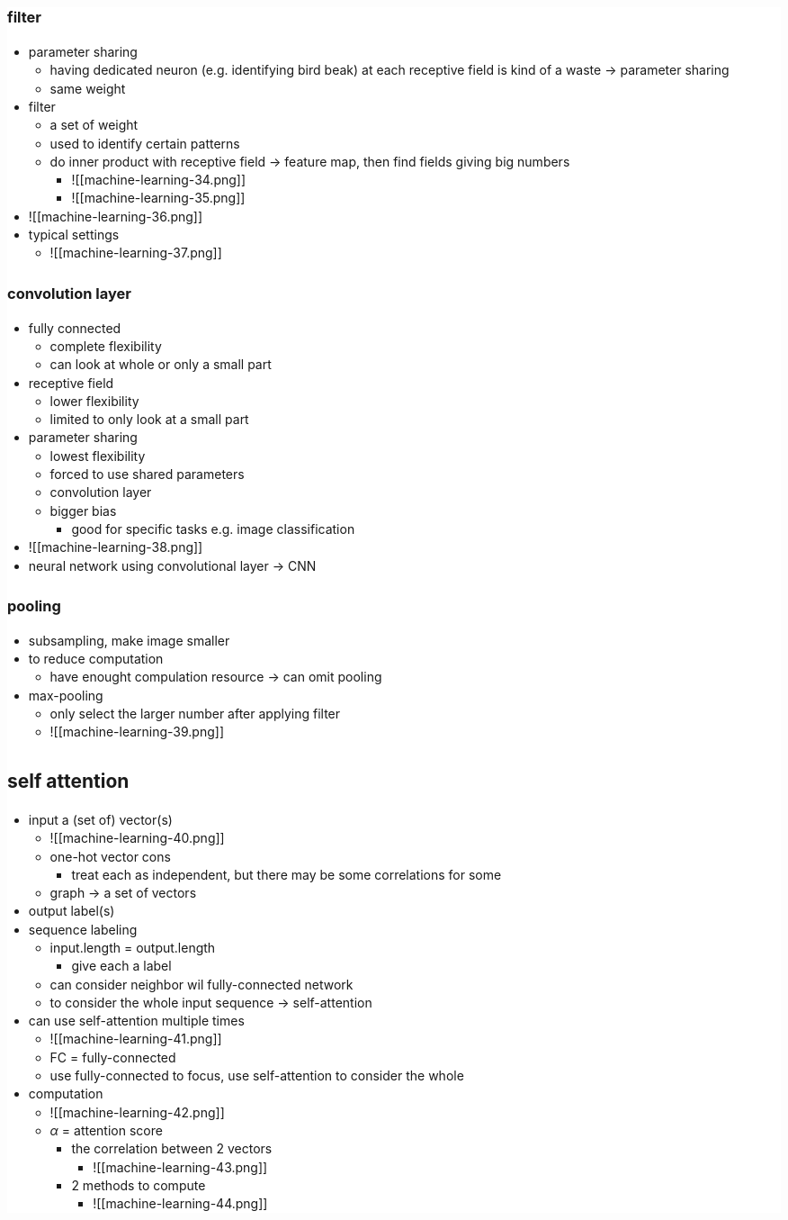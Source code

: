 ### filter
- parameter sharing
	- having dedicated neuron (e.g. identifying bird beak) at each receptive field is kind of a waste -> parameter sharing
	- same weight
- filter
	- a set of weight
	- used to identify certain patterns
	- do inner product with receptive field -> feature map, then find fields giving big numbers
		- ![[machine-learning-34.png]]
		- ![[machine-learning-35.png]]
- ![[machine-learning-36.png]]
- typical settings
	- ![[machine-learning-37.png]]

### convolution layer
- fully connected
	- complete flexibility
	- can look at whole or only a small part
- receptive field
	- lower flexibility
	- limited to only look at a small part
- parameter sharing
	- lowest flexibility
	- forced to use shared parameters
	- convolution layer
	- bigger bias
		- good for specific tasks e.g. image classification
- ![[machine-learning-38.png]]
- neural network using convolutional layer -> CNN

### pooling
- subsampling, make image smaller
- to reduce computation
	- have enought compulation resource -> can omit pooling
- max-pooling
	- only select the larger number after applying filter
	- ![[machine-learning-39.png]]

## self attention
- input a (set of) vector(s)
	- ![[machine-learning-40.png]]
	- one-hot vector cons
		- treat each as independent, but there may be some correlations for some
	- graph -> a set of vectors
- output label(s)
- sequence labeling
	- input.length = output.length
		- give each a label
	- can consider neighbor wil fully-connected network
	- to consider the whole input sequence -> self-attention
- can use self-attention multiple times
	- ![[machine-learning-41.png]]
	- FC = fully-connected
	- use fully-connected to focus, use self-attention to consider the whole
- computation
	- ![[machine-learning-42.png]]
	- $\alpha$ = attention score
		- the correlation between 2 vectors
			- ![[machine-learning-43.png]]
		- 2 methods to compute
			- ![[machine-learning-44.png]]